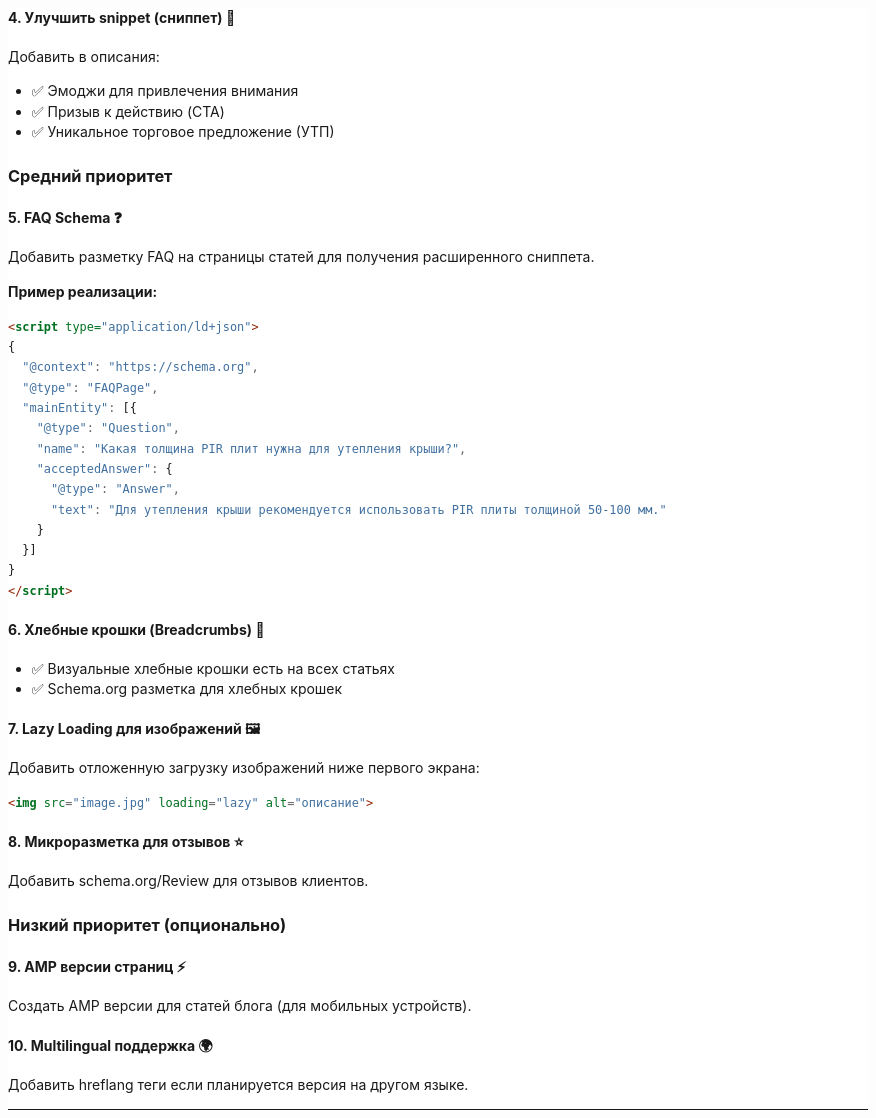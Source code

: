 #### 4. **Улучшить snippet (сниппет)** 💎
Добавить в описания:
- ✅ Эмоджи для привлечения внимания
- ✅ Призыв к действию (CTA)
- ✅ Уникальное торговое предложение (УТП)

### Средний приоритет

#### 5. **FAQ Schema** ❓
Добавить разметку FAQ на страницы статей для получения расширенного сниппета.

**Пример реализации:**
```html
<script type="application/ld+json">
{
  "@context": "https://schema.org",
  "@type": "FAQPage",
  "mainEntity": [{
    "@type": "Question",
    "name": "Какая толщина PIR плит нужна для утепления крыши?",
    "acceptedAnswer": {
      "@type": "Answer",
      "text": "Для утепления крыши рекомендуется использовать PIR плиты толщиной 50-100 мм."
    }
  }]
}
</script>
```

#### 6. **Хлебные крошки (Breadcrumbs)** 🍞
- ✅ Визуальные хлебные крошки есть на всех статьях
- ✅ Schema.org разметка для хлебных крошек

#### 7. **Lazy Loading для изображений** 🖼️
Добавить отложенную загрузку изображений ниже первого экрана:
```html
<img src="image.jpg" loading="lazy" alt="описание">
```

#### 8. **Микроразметка для отзывов** ⭐
Добавить schema.org/Review для отзывов клиентов.

### Низкий приоритет (опционально)

#### 9. **AMP версии страниц** ⚡
Создать AMP версии для статей блога (для мобильных устройств).

#### 10. **Multilingual поддержка** 🌍
Добавить hreflang теги если планируется версия на другом языке.

---
